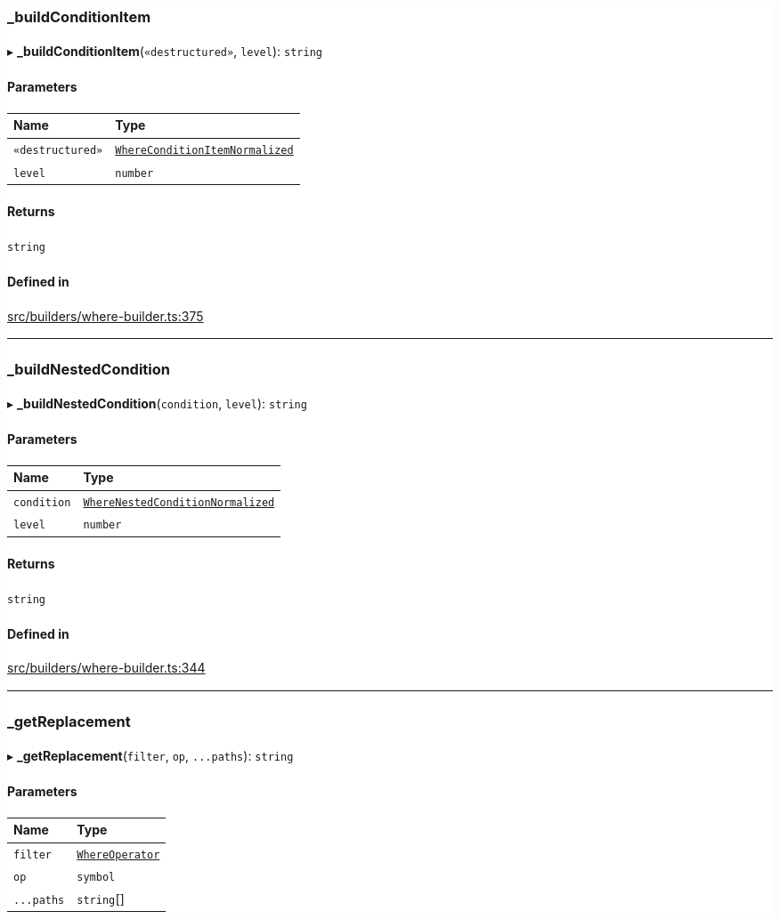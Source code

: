 ### \_buildConditionItem

▸ **_buildConditionItem**(`«destructured»`, `level`): `string`

#### Parameters

| Name | Type |
| :------ | :------ |
| `«destructured»` | [`WhereConditionItemNormalized`](../modules.md#whereconditionitemnormalized) |
| `level` | `number` |

#### Returns

`string`

#### Defined in

[src/builders/where-builder.ts:375](https://github.com/alesmenzel/sql-builder/blob/e62707c/src/builders/where-builder.ts#L375)

___

### \_buildNestedCondition

▸ **_buildNestedCondition**(`condition`, `level`): `string`

#### Parameters

| Name | Type |
| :------ | :------ |
| `condition` | [`WhereNestedConditionNormalized`](../modules.md#wherenestedconditionnormalized) |
| `level` | `number` |

#### Returns

`string`

#### Defined in

[src/builders/where-builder.ts:344](https://github.com/alesmenzel/sql-builder/blob/e62707c/src/builders/where-builder.ts#L344)

___

### \_getReplacement

▸ **_getReplacement**(`filter`, `op`, `...paths`): `string`

#### Parameters

| Name | Type |
| :------ | :------ |
| `filter` | [`WhereOperator`](../modules.md#whereoperator) |
| `op` | `symbol` |
| `...paths` | `string`[] |
